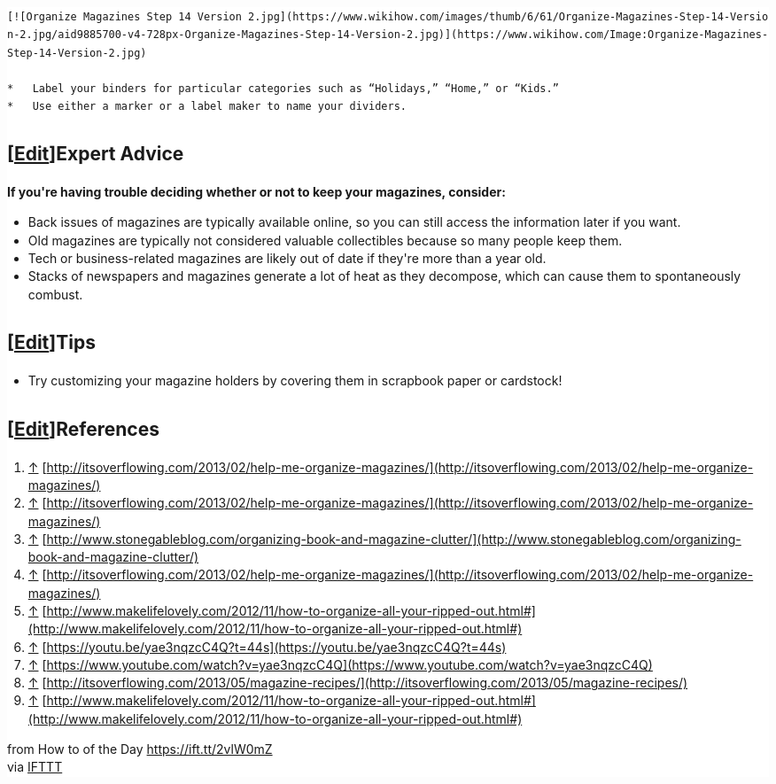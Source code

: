     [![Organize Magazines Step 14 Version 2.jpg](https://www.wikihow.com/images/thumb/6/61/Organize-Magazines-Step-14-Version-2.jpg/aid9885700-v4-728px-Organize-Magazines-Step-14-Version-2.jpg)](https://www.wikihow.com/Image:Organize-Magazines-Step-14-Version-2.jpg)
    
    *   Label your binders for particular categories such as “Holidays,” “Home,” or “Kids.”
    *   Use either a marker or a label maker to name your dividers.

\[[Edit](https://www.wikihow.com/index.php?title=Organize-Magazines&action=edit&section=5 "Edit section: Expert Advice")\]Expert Advice
---------------------------------------------------------------------------------------------------------------------------------------

**If you're having trouble deciding whether or not to keep your magazines, consider:**

*   Back issues of magazines are typically available online, so you can still access the information later if you want.
*   Old magazines are typically not considered valuable collectibles because so many people keep them.
*   Tech or business-related magazines are likely out of date if they're more than a year old.
*   Stacks of newspapers and magazines generate a lot of heat as they decompose, which can cause them to spontaneously combust.

\[[Edit](https://www.wikihow.com/index.php?title=Organize-Magazines&action=edit&section=6 "Edit section: Tips")\]Tips
---------------------------------------------------------------------------------------------------------------------

*   Try customizing your magazine holders by covering them in scrapbook paper or cardstock!

\[[Edit](https://www.wikihow.com/index.php?title=Organize-Magazines&action=edit&section=7 "Edit section: References")\]References
---------------------------------------------------------------------------------------------------------------------------------

1.  [↑](#_ref-1) [http://itsoverflowing.com/2013/02/help-me-organize-magazines/](http://itsoverflowing.com/2013/02/help-me-organize-magazines/)
2.  [↑](#_ref-2) [http://itsoverflowing.com/2013/02/help-me-organize-magazines/](http://itsoverflowing.com/2013/02/help-me-organize-magazines/)
3.  [↑](#_ref-3) [http://www.stonegableblog.com/organizing-book-and-magazine-clutter/](http://www.stonegableblog.com/organizing-book-and-magazine-clutter/)
4.  [↑](#_ref-4) [http://itsoverflowing.com/2013/02/help-me-organize-magazines/](http://itsoverflowing.com/2013/02/help-me-organize-magazines/)
5.  [↑](#_ref-5) [http://www.makelifelovely.com/2012/11/how-to-organize-all-your-ripped-out.html#](http://www.makelifelovely.com/2012/11/how-to-organize-all-your-ripped-out.html#)
6.  [↑](#_ref-6) [https://youtu.be/yae3nqzcC4Q?t=44s](https://youtu.be/yae3nqzcC4Q?t=44s)
7.  [↑](#_ref-7) [https://www.youtube.com/watch?v=yae3nqzcC4Q](https://www.youtube.com/watch?v=yae3nqzcC4Q)
8.  [↑](#_ref-8) [http://itsoverflowing.com/2013/05/magazine-recipes/](http://itsoverflowing.com/2013/05/magazine-recipes/)
9.  [↑](#_ref-9) [http://www.makelifelovely.com/2012/11/how-to-organize-all-your-ripped-out.html#](http://www.makelifelovely.com/2012/11/how-to-organize-all-your-ripped-out.html#)

  
  
from How to of the Day https://ift.tt/2vlW0mZ  
via [IFTTT](https://ifttt.com/?ref=da&site=blogger)